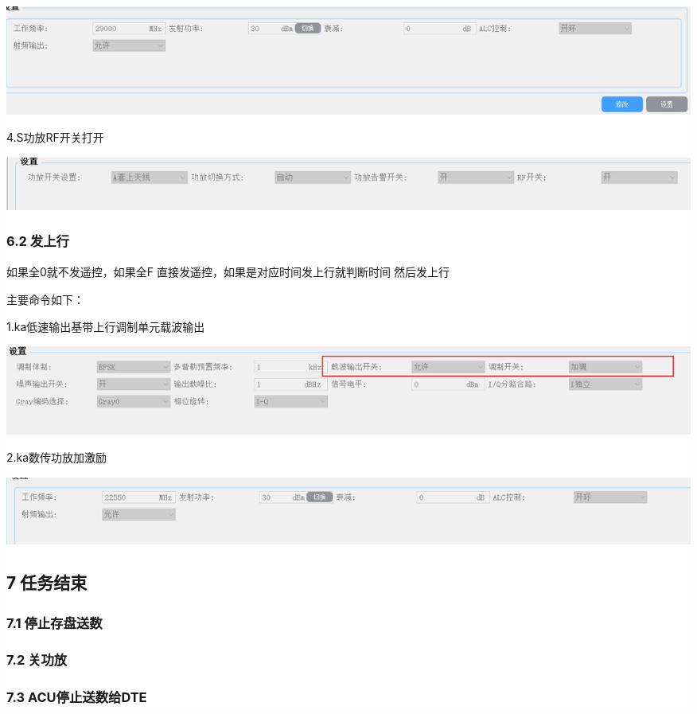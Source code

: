 ![image-20210809151536403](image-20210809151536403.png)

4.S功放RF开关打开

![image-20210809151544648](image-20210809151544648.png)

### 6.2 发上行

如果全0就不发遥控，如果全F 直接发遥控，如果是对应时间发上行就判断时间 然后发上行

主要命令如下：

1.ka低速输出基带上行调制单元载波输出

![image-20210809151741973](image-20210809151741973.png)

2.ka数传功放加激励

![image-20210809151700045](image-20210809151700045.png)



## 7 任务结束

### 7.1 停止存盘送数

### 7.2 关功放

### 7.3 ACU停止送数给DTE